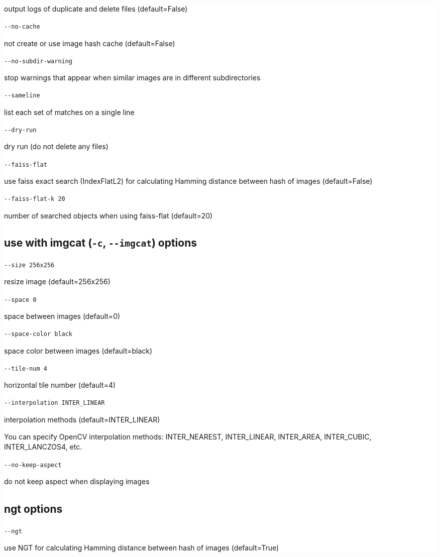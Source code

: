 output logs of duplicate and delete files (default=False)

`--no-cache`

not create or use image hash cache (default=False)

`--no-subdir-warning`

stop warnings that appear when similar images are in different subdirectories

`--sameline`

list each set of matches on a single line

`--dry-run`

dry run (do not delete any files)

`--faiss-flat`

use faiss exact search (IndexFlatL2) for calculating Hamming distance between hash of images (default=False)

`--faiss-flat-k 20`

 number of searched objects when using faiss-flat (default=20)


## use with imgcat (`-c`, `--imgcat`) options

`--size 256x256`

resize image (default=256x256)

`--space 0`

space between images (default=0)

`--space-color black`

space color between images (default=black)

`--tile-num 4`

horizontal tile number (default=4)

`--interpolation INTER_LINEAR`

interpolation methods (default=INTER_LINEAR)

You can specify OpenCV interpolation methods: INTER_NEAREST, INTER_LINEAR, INTER_AREA, INTER_CUBIC, INTER_LANCZOS4, etc.

`--no-keep-aspect`

do not keep aspect when displaying images


## ngt options

`--ngt`

use NGT for calculating Hamming distance between hash of images (default=True)
